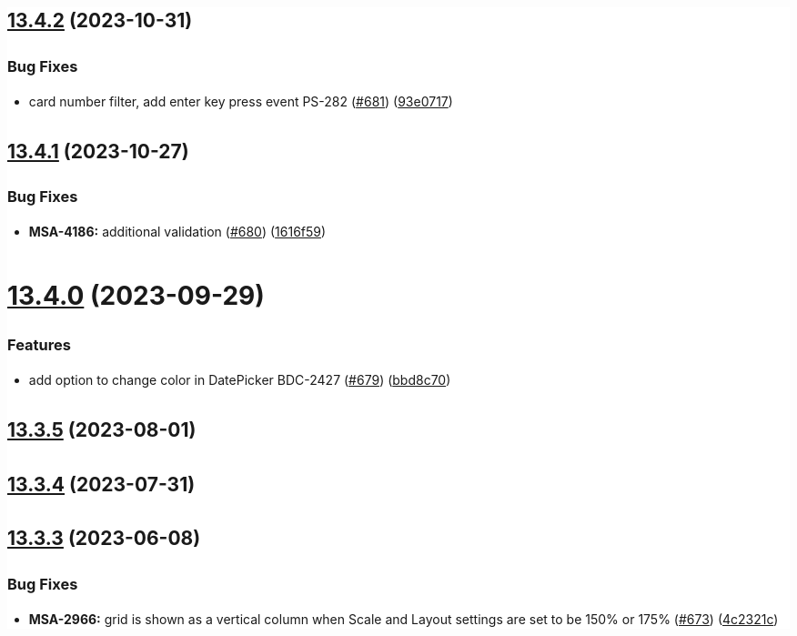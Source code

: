 ## [13.4.2](https://github.com/softwaregroup-bg/ut-front-react/compare/v13.4.1...v13.4.2) (2023-10-31)


### Bug Fixes

* card number filter, add enter key press event PS-282 ([#681](https://github.com/softwaregroup-bg/ut-front-react/issues/681)) ([93e0717](https://github.com/softwaregroup-bg/ut-front-react/commit/93e07173437e8e4c981a37a7d4307685535e949f))



## [13.4.1](https://github.com/softwaregroup-bg/ut-front-react/compare/v13.4.0...v13.4.1) (2023-10-27)


### Bug Fixes

* **MSA-4186:** additional validation ([#680](https://github.com/softwaregroup-bg/ut-front-react/issues/680)) ([1616f59](https://github.com/softwaregroup-bg/ut-front-react/commit/1616f5995eb0a5db7c8addf005dab3b259751a4c))



# [13.4.0](https://github.com/softwaregroup-bg/ut-front-react/compare/v13.3.5...v13.4.0) (2023-09-29)


### Features

* add option to change color in DatePicker BDC-2427 ([#679](https://github.com/softwaregroup-bg/ut-front-react/issues/679)) ([bbd8c70](https://github.com/softwaregroup-bg/ut-front-react/commit/bbd8c70e80b80a0ee31e566002c90ea3505a48b9))



## [13.3.5](https://github.com/softwaregroup-bg/ut-front-react/compare/v13.3.4...v13.3.5) (2023-08-01)



## [13.3.4](https://github.com/softwaregroup-bg/ut-front-react/compare/v13.3.3...v13.3.4) (2023-07-31)



## [13.3.3](https://github.com/softwaregroup-bg/ut-front-react/compare/v13.3.2...v13.3.3) (2023-06-08)


### Bug Fixes

* **MSA-2966:** grid is shown as a vertical column when Scale and Layout settings are set to be 150% or 175% ([#673](https://github.com/softwaregroup-bg/ut-front-react/issues/673)) ([4c2321c](https://github.com/softwaregroup-bg/ut-front-react/commit/4c2321c6b745a8dabf554d20943429b4e0a8b508))
